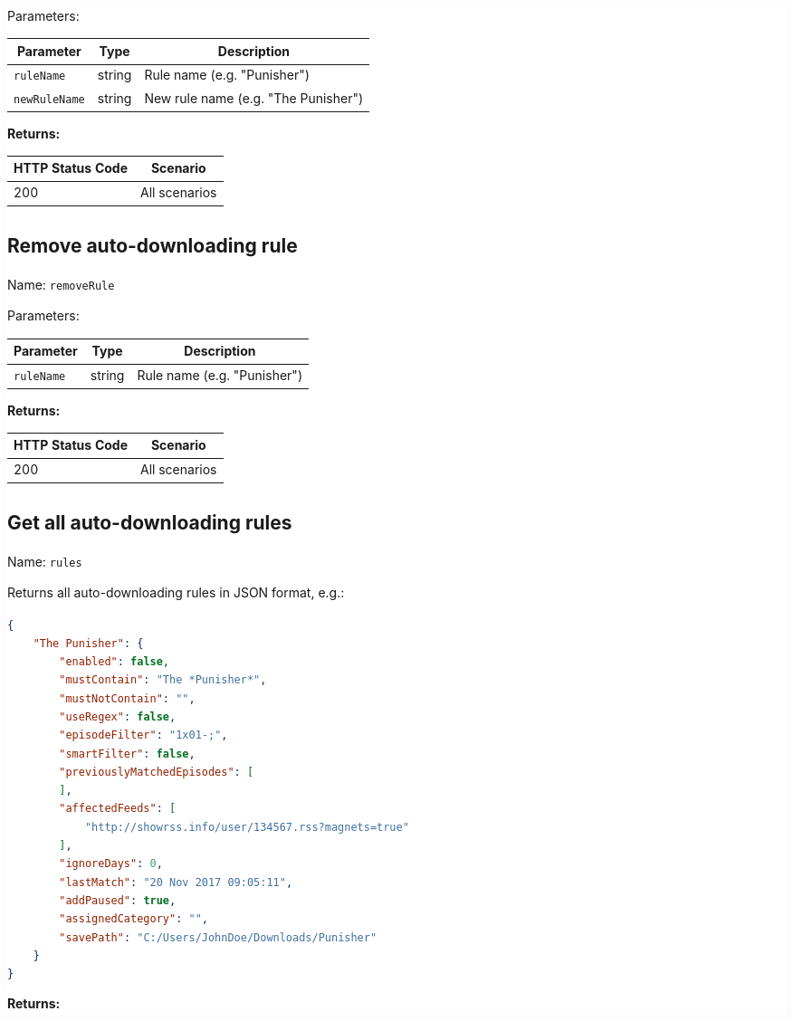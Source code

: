 Parameters:

Parameter                         | Type    | Description
----------------------------------|---------|------------
`ruleName`                        | string  | Rule name (e.g. "Punisher")
`newRuleName`                     | string  | New rule name (e.g. "The Punisher")

**Returns:**

HTTP Status Code                  | Scenario
----------------------------------|---------------------
200                               | All scenarios

## Remove auto-downloading rule ##

Name: `removeRule`

Parameters:

Parameter                         | Type    | Description
----------------------------------|---------|------------
`ruleName`                        | string  | Rule name (e.g. "Punisher")

**Returns:**

HTTP Status Code                  | Scenario
----------------------------------|---------------------
200                               | All scenarios


## Get all auto-downloading rules ##

Name: `rules`

Returns all auto-downloading rules in JSON format, e.g.:

```JSON
{
    "The Punisher": {
        "enabled": false,
        "mustContain": "The *Punisher*",
        "mustNotContain": "",
        "useRegex": false,
        "episodeFilter": "1x01-;",
        "smartFilter": false,
        "previouslyMatchedEpisodes": [
        ],
        "affectedFeeds": [
            "http://showrss.info/user/134567.rss?magnets=true"
        ],
        "ignoreDays": 0,
        "lastMatch": "20 Nov 2017 09:05:11",
        "addPaused": true,
        "assignedCategory": "",
        "savePath": "C:/Users/JohnDoe/Downloads/Punisher"
    }
}
```
**Returns:**

